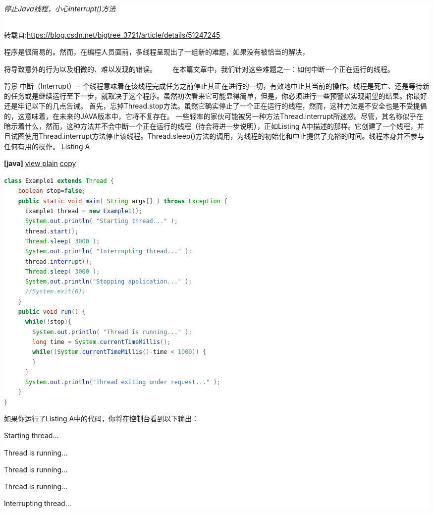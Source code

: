 ###### 停止Java线程，小心interrupt()方法

转载自:https://blog.csdn.net/bigtree_3721/article/details/51247245

程序是很简易的。然而，在编程人员面前，多线程呈现出了一组新的难题，如果没有被恰当的解决，

将导致意外的行为以及细微的、难以发现的错误。
　　在本篇文章中，我们针对这些难题之一：如何中断一个正在运行的线程。 

背景 
    中断（Interrupt）一个线程意味着在该线程完成任务之前停止其正在进行的一切，有效地中止其当前的操作。线程是死亡、还是等待新的任务或是继续运行至下一步，就取决于这个程序。虽然初次看来它可能显得简单，但是，你必须进行一些预警以实现期望的结果。你最好还是牢记以下的几点告诫。 
    首先，忘掉Thread.stop方法。虽然它确实停止了一个正在运行的线程，然而，这种方法是不安全也是不受提倡的，这意味着，在未来的JAVA版本中，它将不复存在。 
    一些轻率的家伙可能被另一种方法Thread.interrupt所迷惑。尽管，其名称似乎在暗示着什么，然而，这种方法并不会中断一个正在运行的线程（待会将进一步说明），正如Listing A中描述的那样。它创建了一个线程，并且试图使用Thread.interrupt方法停止该线程。Thread.sleep()方法的调用，为线程的初始化和中止提供了充裕的时间。线程本身并不参与任何有用的操作。 
Listing A 

**[java]** [view plain](https://blog.csdn.net/bigtree_3721/article/details/51247245#) [copy](https://blog.csdn.net/bigtree_3721/article/details/51247245#)

```java
class Example1 extends Thread {  
    boolean stop=false;  
    public static void main( String args[] ) throws Exception {  
      Example1 thread = new Example1();  
      System.out.println( "Starting thread..." );  
      thread.start();  
      Thread.sleep( 3000 );  
      System.out.println( "Interrupting thread..." );  
      thread.interrupt();  
      Thread.sleep( 3000 );  
      System.out.println("Stopping application..." );  
      //System.exit(0);  
    }  
    public void run() {  
      while(!stop){  
        System.out.println( "Thread is running..." );  
        long time = System.currentTimeMillis();  
        while((System.currentTimeMillis()-time < 1000)) {  
        }  
      }  
      System.out.println("Thread exiting under request..." );  
    }  
}  
```

如果你运行了Listing A中的代码，你将在控制台看到以下输出： 

Starting thread... 

Thread is running... 

Thread is running... 

Thread is running... 

Interrupting thread... 
